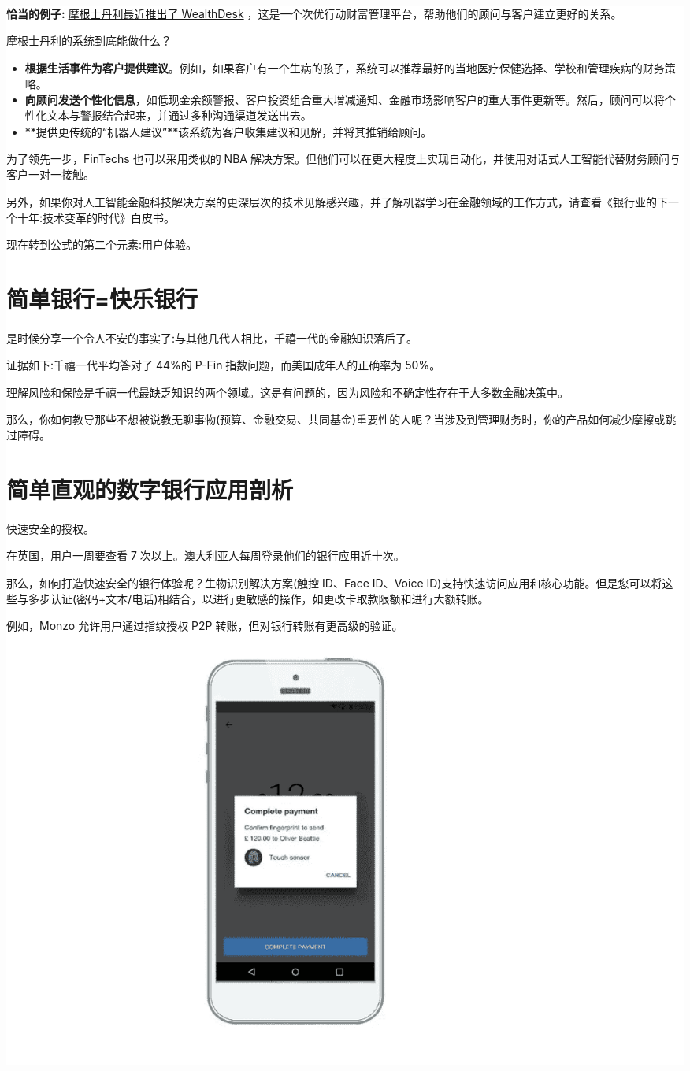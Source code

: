 **恰当的例子:** [摩根士丹利最近推出了 WealthDesk](https://www.cnbc.com/2018/11/20/morgan-stanley-launches-new-advisory-technology-platform.html) ，这是一个次优行动财富管理平台，帮助他们的顾问与客户建立更好的关系。

摩根士丹利的系统到底能做什么？

*   **根据生活事件为客户提供建议**。例如，如果客户有一个生病的孩子，系统可以推荐最好的当地医疗保健选择、学校和管理疾病的财务策略。
*   **向顾问发送个性化信息**，如低现金余额警报、客户投资组合重大增减通知、金融市场影响客户的重大事件更新等。然后，顾问可以将个性化文本与警报结合起来，并通过多种沟通渠道发送出去。
*   **提供更传统的“机器人建议”**该系统为客户收集建议和见解，并将其推销给顾问。

为了领先一步，FinTechs 也可以采用类似的 NBA 解决方案。但他们可以在更大程度上实现自动化，并使用对话式人工智能代替财务顾问与客户一对一接触。

另外，如果你对人工智能金融科技解决方案的更深层次的技术见解感兴趣，并了解机器学习在金融领域的工作方式，请查看《银行业的下一个十年:技术变革的时代》白皮书。

现在转到公式的第二个元素:用户体验。

# 简单银行=快乐银行

是时候分享一个令人不安的事实了:与其他几代人相比，千禧一代的金融知识落后了。

证据如下:千禧一代平均答对了 44%的 P-Fin 指数问题，而美国成年人的正确率为 50%。

理解风险和保险是千禧一代最缺乏知识的两个领域。这是有问题的，因为风险和不确定性存在于大多数金融决策中。

那么，你如何教导那些不想被说教无聊事物(预算、金融交易、共同基金)重要性的人呢？当涉及到管理财务时，你的产品如何减少摩擦或跳过障碍。

# 简单直观的数字银行应用剖析

快速安全的授权。

在英国，用户一周要查看 7 次以上。澳大利亚人每周登录他们的银行应用近十次。

那么，如何打造快速安全的银行体验呢？生物识别解决方案(触控 ID、Face ID、Voice ID)支持快速访问应用和核心功能。但是您可以将这些与多步认证(密码+文本/电话)相结合，以进行更敏感的操作，如更改卡取款限额和进行大额转账。

例如，Monzo 允许用户通过指纹授权 P2P 转账，但对银行转账有更高级的验证。

![](img/637cd8a6cfe6911834cee398d8b1bb52.png)
